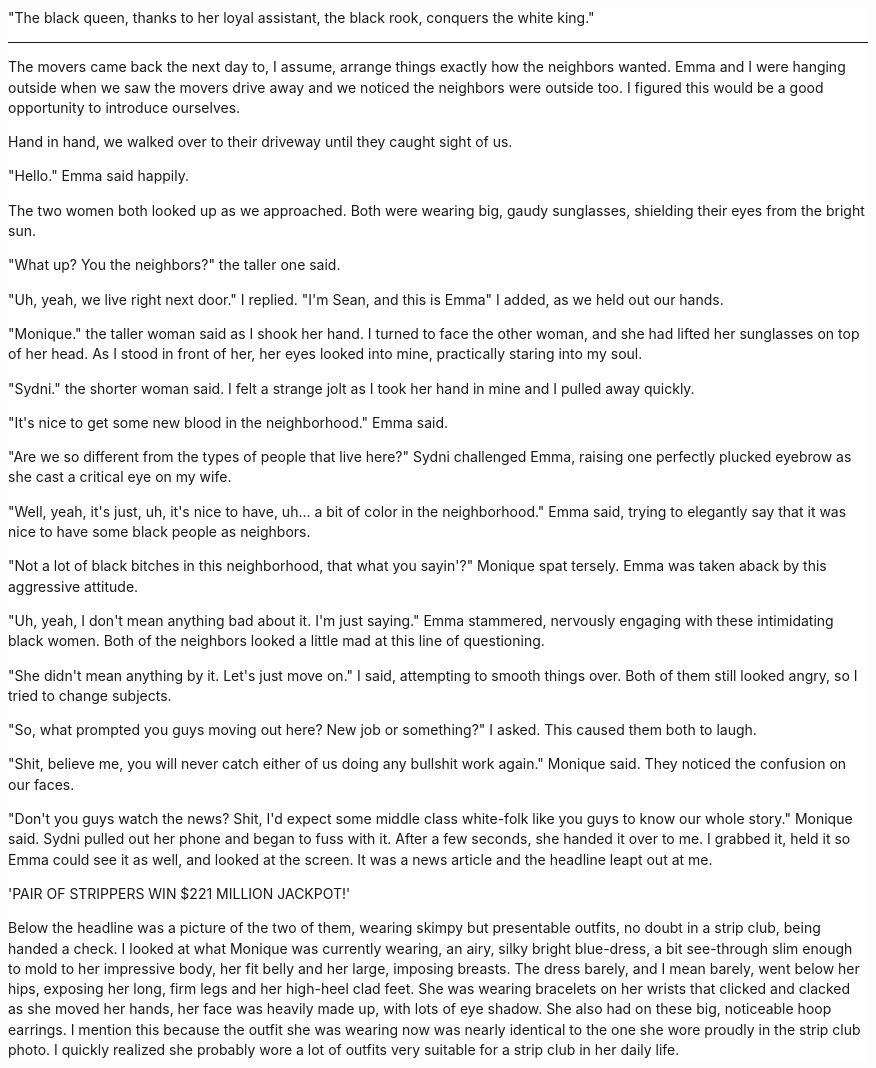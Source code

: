 "The black queen, thanks to her loyal assistant, the black rook, conquers the white king." 

********** 

The movers came back the next day to, I assume, arrange things exactly how the neighbors wanted. Emma and I were hanging outside when we saw the movers drive away and we noticed the neighbors were outside too. I figured this would be a good opportunity to introduce ourselves. 

Hand in hand, we walked over to their driveway until they caught sight of us. 

"Hello." Emma said happily. 

The two women both looked up as we approached. Both were wearing big, gaudy sunglasses, shielding their eyes from the bright sun. 

"What up? You the neighbors?" the taller one said. 

"Uh, yeah, we live right next door." I replied. "I'm Sean, and this is Emma" I added, as we held out our hands. 

"Monique." the taller woman said as I shook her hand. I turned to face the other woman, and she had lifted her sunglasses on top of her head. As I stood in front of her, her eyes looked into mine, practically staring into my soul. 

"Sydni." the shorter woman said. I felt a strange jolt as I took her hand in mine and I pulled away quickly. 

"It's nice to get some new blood in the neighborhood." Emma said. 

"Are we so different from the types of people that live here?" Sydni challenged Emma, raising one perfectly plucked eyebrow as she cast a critical eye on my wife. 

"Well, yeah, it's just, uh, it's nice to have, uh... a bit of color in the neighborhood." Emma said, trying to elegantly say that it was nice to have some black people as neighbors. 

"Not a lot of black bitches in this neighborhood, that what you sayin'?" Monique spat tersely. Emma was taken aback by this aggressive attitude. 

"Uh, yeah, I don't mean anything bad about it. I'm just saying." Emma stammered, nervously engaging with these intimidating black women. Both of the neighbors looked a little mad at this line of questioning. 

"She didn't mean anything by it. Let's just move on." I said, attempting to smooth things over. Both of them still looked angry, so I tried to change subjects. 

"So, what prompted you guys moving out here? New job or something?" I asked. This caused them both to laugh. 

"Shit, believe me, you will never catch either of us doing any bullshit work again." Monique said. They noticed the confusion on our faces. 

"Don't you guys watch the news? Shit, I'd expect some middle class white-folk like you guys to know our whole story." Monique said. Sydni pulled out her phone and began to fuss with it. After a few seconds, she handed it over to me. I grabbed it, held it so Emma could see it as well, and looked at the screen. It was a news article and the headline leapt out at me. 

'PAIR OF STRIPPERS WIN $221 MILLION JACKPOT!' 

Below the headline was a picture of the two of them, wearing skimpy but presentable outfits, no doubt in a strip club, being handed a check. I looked at what Monique was currently wearing, an airy, silky bright blue-dress, a bit see-through slim enough to mold to her impressive body, her fit belly and her large, imposing breasts. The dress barely, and I mean barely, went below her hips, exposing her long, firm legs and her high-heel clad feet. She was wearing bracelets on her wrists that clicked and clacked as she moved her hands, her face was heavily made up, with lots of eye shadow. She also had on these big, noticeable hoop earrings. I mention this because the outfit she was wearing now was nearly identical to the one she wore proudly in the strip club photo. I quickly realized she probably wore a lot of outfits very suitable for a strip club in her daily life. 
